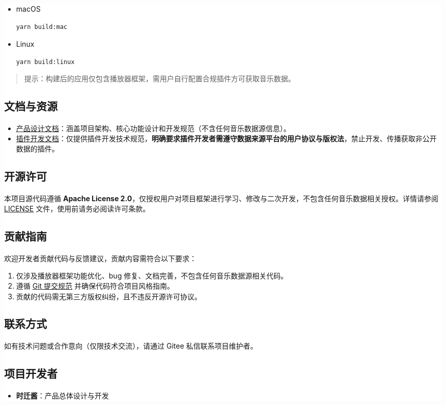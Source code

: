 - macOS

  ```bash
  yarn build:mac
  ```

- Linux

  ```bash
  yarn build:linux
  ```

> 提示：构建后的应用仅包含播放器框架，需用户自行配置合规插件方可获取音乐数据。

## 文档与资源

- [产品设计文档](./guide/design)：涵盖项目架构、核心功能设计和开发规范（不含任何音乐数据源信息）。
- [插件开发文档](./guide/CeruMusicPluginDev)：仅提供插件开发技术规范，**明确要求插件开发者需遵守数据来源平台的用户协议与版权法**，禁止开发、传播获取非公开数据的插件。

## 开源许可

本项目源代码遵循 **Apache License 2.0**，仅授权用户对项目框架进行学习、修改与二次开发，不包含任何音乐数据相关授权。详情请参阅 [LICENSE](https://github.com/timeshiftsauce/CeruMusic/blob/main/LICENSE) 文件，使用前请务必阅读许可条款。

## 贡献指南

欢迎开发者贡献代码与反馈建议，贡献内容需符合以下要求：

1. 仅涉及播放器框架功能优化、bug 修复、文档完善，不包含任何音乐数据源相关代码。
2. 遵循 [Git 提交规范](./guide/design#git提交规范) 并确保代码符合项目风格指南。
3. 贡献的代码需无第三方版权纠纷，且不违反开源许可协议。

## 联系方式

如有技术问题或合作意向（仅限技术交流），请通过 Gitee 私信联系项目维护者。

## 项目开发者

- **时迁酱**：产品总体设计与开发
